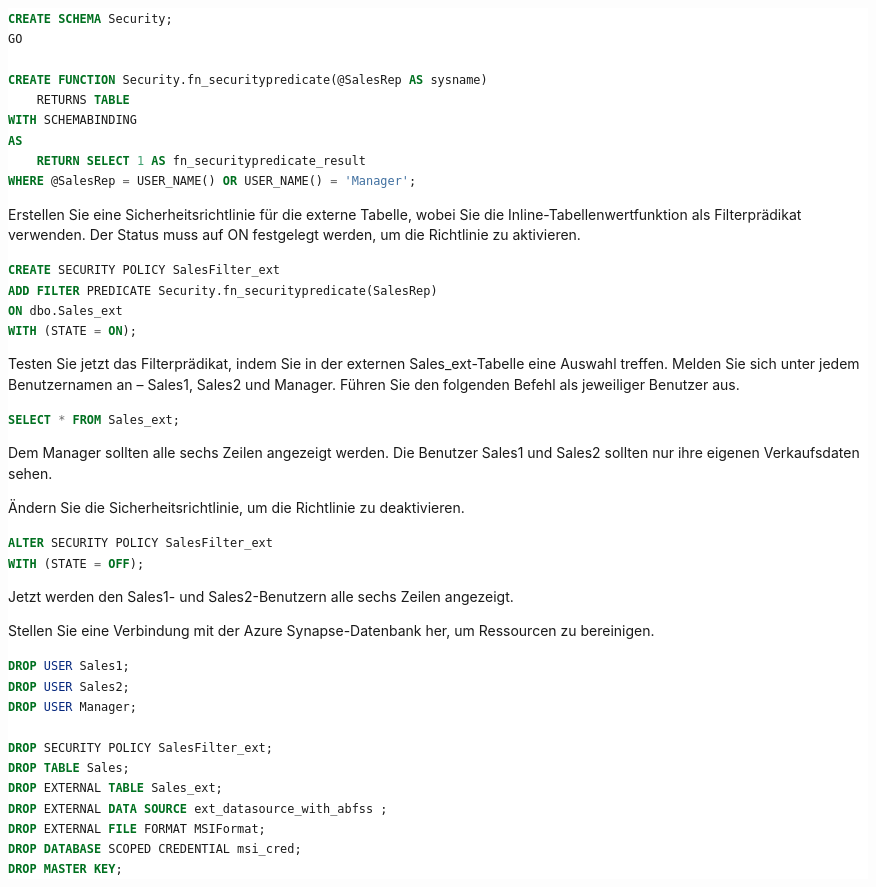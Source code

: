```sql
CREATE SCHEMA Security;  
GO  
  
CREATE FUNCTION Security.fn_securitypredicate(@SalesRep AS sysname)  
    RETURNS TABLE  
WITH SCHEMABINDING  
AS  
    RETURN SELECT 1 AS fn_securitypredicate_result
WHERE @SalesRep = USER_NAME() OR USER_NAME() = 'Manager';  
```

Erstellen Sie eine Sicherheitsrichtlinie für die externe Tabelle, wobei Sie die Inline-Tabellenwertfunktion als Filterprädikat verwenden. Der Status muss auf ON festgelegt werden, um die Richtlinie zu aktivieren.

```sql
CREATE SECURITY POLICY SalesFilter_ext
ADD FILTER PREDICATE Security.fn_securitypredicate(SalesRep)
ON dbo.Sales_ext  
WITH (STATE = ON);
```

Testen Sie jetzt das Filterprädikat, indem Sie in der externen Sales_ext-Tabelle eine Auswahl treffen. Melden Sie sich unter jedem Benutzernamen an – Sales1, Sales2 und Manager. Führen Sie den folgenden Befehl als jeweiliger Benutzer aus.

```sql
SELECT * FROM Sales_ext;
```

Dem Manager sollten alle sechs Zeilen angezeigt werden. Die Benutzer Sales1 und Sales2 sollten nur ihre eigenen Verkaufsdaten sehen.

Ändern Sie die Sicherheitsrichtlinie, um die Richtlinie zu deaktivieren.

```sql
ALTER SECURITY POLICY SalesFilter_ext  
WITH (STATE = OFF);  
```

Jetzt werden den Sales1- und Sales2-Benutzern alle sechs Zeilen angezeigt.

Stellen Sie eine Verbindung mit der Azure Synapse-Datenbank her, um Ressourcen zu bereinigen.

```sql
DROP USER Sales1;
DROP USER Sales2;
DROP USER Manager;

DROP SECURITY POLICY SalesFilter_ext;
DROP TABLE Sales;
DROP EXTERNAL TABLE Sales_ext;
DROP EXTERNAL DATA SOURCE ext_datasource_with_abfss ;
DROP EXTERNAL FILE FORMAT MSIFormat;
DROP DATABASE SCOPED CREDENTIAL msi_cred; 
DROP MASTER KEY;
```
